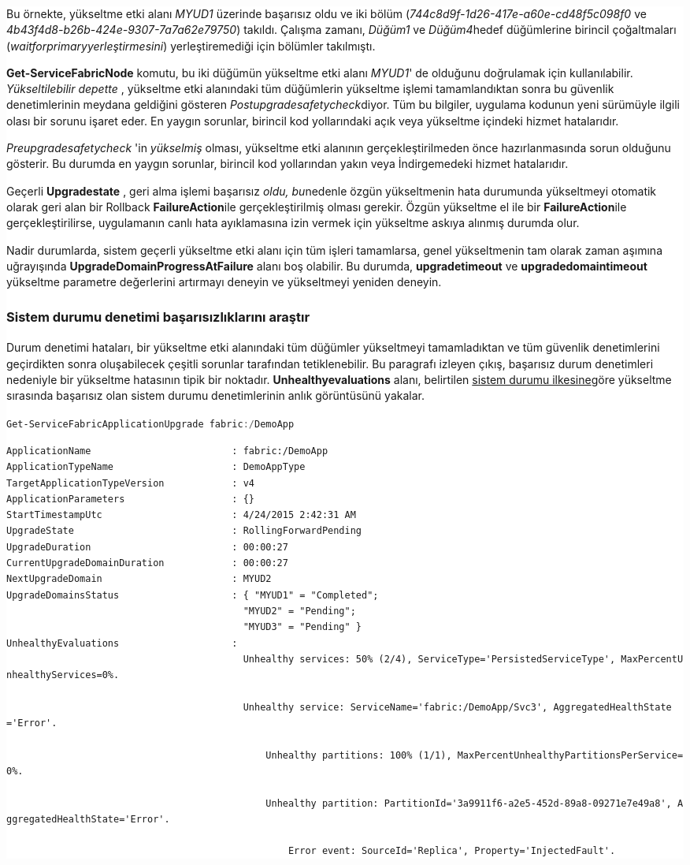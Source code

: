 Bu örnekte, yükseltme etki alanı *MYUD1* üzerinde başarısız oldu ve iki bölüm (*744c8d9f-1d26-417e-a60e-cd48f5c098f0* ve *4b43f4d8-b26b-424e-9307-7a7a62e79750*) takıldı. Çalışma zamanı, *Düğüm1* ve *Düğüm4*hedef düğümlerine birincil çoğaltmaları (*waitforprimaryyerleştirmesini*) yerleştiremediği için bölümler takılmıştı.

**Get-ServiceFabricNode** komutu, bu iki düğümün yükseltme etki alanı *MYUD1*' de olduğunu doğrulamak için kullanılabilir. *Yükseltilebilir depette* , yükseltme etki alanındaki tüm düğümlerin yükseltme işlemi tamamlandıktan sonra bu güvenlik denetimlerinin meydana geldiğini gösteren *Postupgradesafetycheck*diyor. Tüm bu bilgiler, uygulama kodunun yeni sürümüyle ilgili olası bir sorunu işaret eder. En yaygın sorunlar, birincil kod yollarındaki açık veya yükseltme içindeki hizmet hatalarıdır.

*Preupgradesafetycheck* 'in *yükselmiş* olması, yükseltme etki alanının gerçekleştirilmeden önce hazırlanmasında sorun olduğunu gösterir. Bu durumda en yaygın sorunlar, birincil kod yollarından yakın veya İndirgemedeki hizmet hatalarıdır.

Geçerli **Upgradestate** , geri alma işlemi başarısız *oldu, bu*nedenle özgün yükseltmenin hata durumunda yükseltmeyi otomatik olarak geri alan bir Rollback **FailureAction**ile gerçekleştirilmiş olması gerekir. Özgün yükseltme el ile bir **FailureAction**ile gerçekleştirilirse, uygulamanın canlı hata ayıklamasına izin vermek için yükseltme askıya alınmış durumda olur.

Nadir durumlarda, sistem geçerli yükseltme etki alanı için tüm işleri tamamlarsa, genel yükseltmenin tam olarak zaman aşımına uğrayışında **UpgradeDomainProgressAtFailure** alanı boş olabilir. Bu durumda, **upgradetimeout** ve **upgradedomaintimeout** yükseltme parametre değerlerini artırmayı deneyin ve yükseltmeyi yeniden deneyin.

### <a name="investigate-health-check-failures"></a>Sistem durumu denetimi başarısızlıklarını araştır

Durum denetimi hataları, bir yükseltme etki alanındaki tüm düğümler yükseltmeyi tamamladıktan ve tüm güvenlik denetimlerini geçirdikten sonra oluşabilecek çeşitli sorunlar tarafından tetiklenebilir. Bu paragrafı izleyen çıkış, başarısız durum denetimleri nedeniyle bir yükseltme hatasının tipik bir noktadır. **Unhealthyevaluations** alanı, belirtilen [sistem durumu ilkesine](service-fabric-health-introduction.md)göre yükseltme sırasında başarısız olan sistem durumu denetimlerinin anlık görüntüsünü yakalar.

```powershell
Get-ServiceFabricApplicationUpgrade fabric:/DemoApp
```

```Output
ApplicationName                         : fabric:/DemoApp
ApplicationTypeName                     : DemoAppType
TargetApplicationTypeVersion            : v4
ApplicationParameters                   : {}
StartTimestampUtc                       : 4/24/2015 2:42:31 AM
UpgradeState                            : RollingForwardPending
UpgradeDuration                         : 00:00:27
CurrentUpgradeDomainDuration            : 00:00:27
NextUpgradeDomain                       : MYUD2
UpgradeDomainsStatus                    : { "MYUD1" = "Completed";
                                          "MYUD2" = "Pending";
                                          "MYUD3" = "Pending" }
UnhealthyEvaluations                    :
                                          Unhealthy services: 50% (2/4), ServiceType='PersistedServiceType', MaxPercentUnhealthyServices=0%.

                                          Unhealthy service: ServiceName='fabric:/DemoApp/Svc3', AggregatedHealthState='Error'.

                                              Unhealthy partitions: 100% (1/1), MaxPercentUnhealthyPartitionsPerService=0%.

                                              Unhealthy partition: PartitionId='3a9911f6-a2e5-452d-89a8-09271e7e49a8', AggregatedHealthState='Error'.

                                                  Error event: SourceId='Replica', Property='InjectedFault'.
```